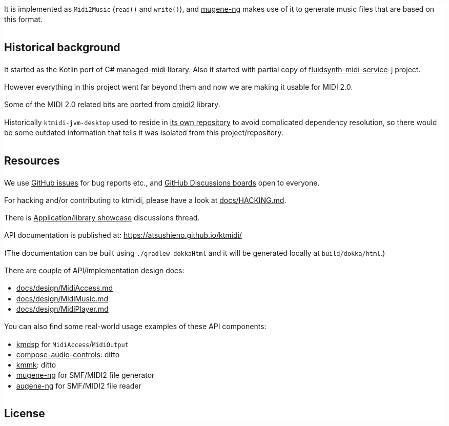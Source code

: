 It is implemented as `Midi2Music` (`read()` and `write()`), and [mugene-ng](https://github.com/atsushieno/mugene-ng) makes use of it to generate music files that are based on this format.

## Historical background

It started as the Kotlin port of C# [managed-midi](https://github.com/atsushieno/managed-midi) library. Also it started with partial copy of [fluidsynth-midi-service-j](https://github.com/atsushieno/fluidsynth-midi-service-j) project.

However everything in this project went far beyond them and now we are making it usable for MIDI 2.0.

Some of the MIDI 2.0 related bits are ported from [cmidi2](https://github.com/atsushieno/cmidi2) library.

Historically `ktmidi-jvm-desktop` used to reside in [its own repository](https://github.com/atsushieno/ktmidi-jvm-desktop) to avoid complicated dependency resolution, so there would be some outdated information that tells it was isolated from this project/repository.

## Resources

We use [GitHub issues](https://github.com/atsushieno/ktmidi/issues) for bug reports etc., and [GitHub Discussions boards](https://github.com/atsushieno/ktmidi/discussions/) open to everyone.

For hacking and/or contributing to ktmidi, please have a look at [docs/HACKING.md](docs/HACKING.md).

There is [Application/library showcase](https://github.com/atsushieno/ktmidi/discussions/14)  discussions thread.

API documentation is published at: https://atsushieno.github.io/ktmidi/

(The documentation can be built using `./gradlew dokkaHtml` and it will be generated locally at `build/dokka/html`.)

There are couple of API/implementation design docs:

- [docs/design/MidiAccess.md](docs/design/MidiAccess.md)
- [docs/design/MidiMusic.md](docs/design/MidiMusic.md)
- [docs/design/MidiPlayer.md](docs/design/MidiPlayer.md)

You can also find some real-world usage examples of these API components:

- [kmdsp](https://github.com/atsushieno/kmdsp) for `MidiAccess`/`MidiOutput`
- [compose-audio-controls](https://github.com/atsushieno/kmdsp): ditto
- [kmmk](https://github.com/atsushieno/kmmk/blob/e431452aadb50ae1925dd9b9b0eb25948694758f/common/src/commonMain/kotlin/dev/atsushieno/kmmk/MidiDeviceManager.kt): ditto
- [mugene-ng](https://github.com/atsushieno/mugene-ng/blob/3bc55304a0ffc8014c3cf1df97d2bffea4ebda29/mugene/src/commonMain/kotlin/dev/atsushieno/mugene/mml_smf_generator.kt) for SMF/MIDI2 file generator
- [augene-ng](https://github.com/atsushieno/augene-ng/blob/47e624d6030060bad72bc56dbfb0503af3e1ad85/augene-project/augene/src/commonMain/kotlin/dev/atsushieno/augene/Midi2ToTracktionEditConverter.kt) for SMF/MIDI2 file reader

## License

